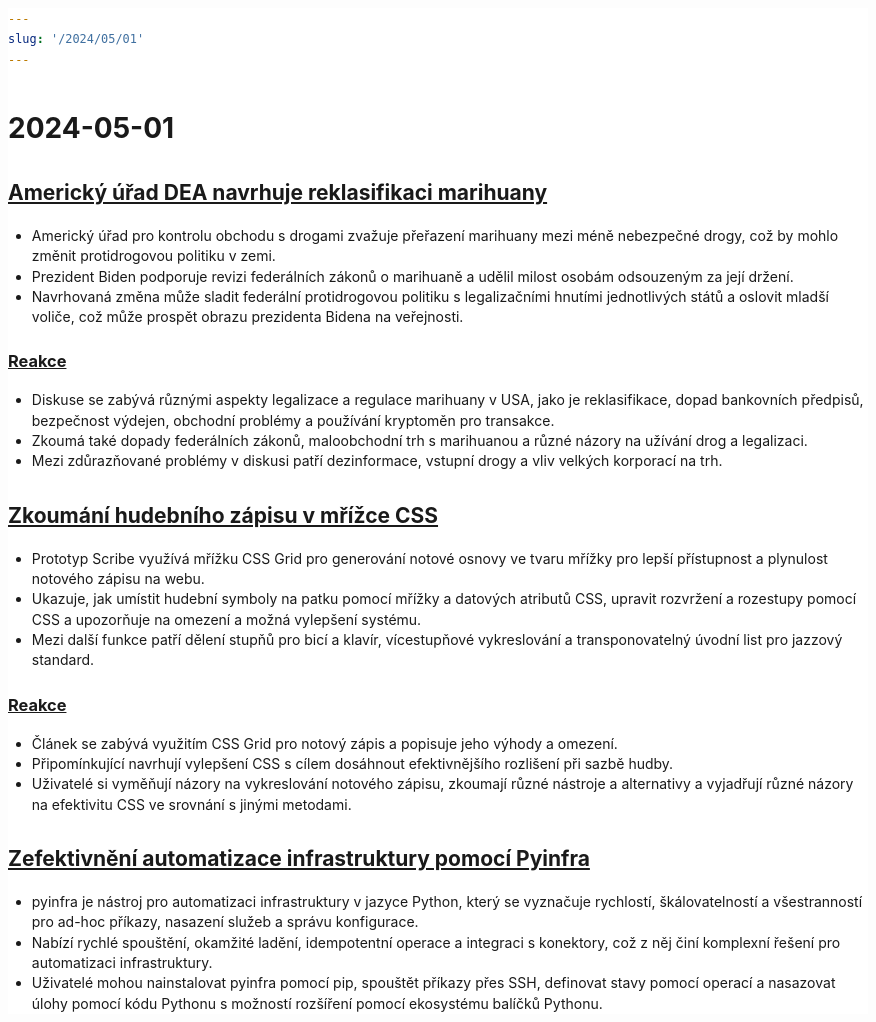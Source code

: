 ```yaml
---
slug: '/2024/05/01'
---
```


# 2024-05-01

## [Americký úřad DEA navrhuje reklasifikaci marihuany](https://apnews.com/article/marijuana-biden-dea-criminal-justice-pot-f833a8dae6ceb31a8658a5d65832a3b8)

- Americký úřad pro kontrolu obchodu s drogami zvažuje přeřazení marihuany mezi méně nebezpečné drogy, což by mohlo změnit protidrogovou politiku v zemi.
- Prezident Biden podporuje revizi federálních zákonů o marihuaně a udělil milost osobám odsouzeným za její držení.
- Navrhovaná změna může sladit federální protidrogovou politiku s legalizačními hnutími jednotlivých států a oslovit mladší voliče, což může prospět obrazu prezidenta Bidena na veřejnosti.

### [Reakce](https://news.ycombinator.com/item?id=40213591)

- Diskuse se zabývá různými aspekty legalizace a regulace marihuany v USA, jako je reklasifikace, dopad bankovních předpisů, bezpečnost výdejen, obchodní problémy a používání kryptoměn pro transakce.
- Zkoumá také dopady federálních zákonů, maloobchodní trh s marihuanou a různé názory na užívání drog a legalizaci.
- Mezi zdůrazňované problémy v diskusi patří dezinformace, vstupní drogy a vliv velkých korporací na trh.

## [Zkoumání hudebního zápisu v mřížce CSS](https://cruncher.ch/blog/printing-music-with-css-grid/)

- Prototyp Scribe využívá mřížku CSS Grid pro generování notové osnovy ve tvaru mřížky pro lepší přístupnost a plynulost notového zápisu na webu.
- Ukazuje, jak umístit hudební symboly na patku pomocí mřížky a datových atributů CSS, upravit rozvržení a rozestupy pomocí CSS a upozorňuje na omezení a možná vylepšení systému.
- Mezi další funkce patří dělení stupňů pro bicí a klavír, vícestupňové vykreslování a transponovatelný úvodní list pro jazzový standard.

### [Reakce](https://news.ycombinator.com/item?id=40216057)

- Článek se zabývá využitím CSS Grid pro notový zápis a popisuje jeho výhody a omezení.
- Připomínkující navrhují vylepšení CSS s cílem dosáhnout efektivnějšího rozlišení při sazbě hudby.
- Uživatelé si vyměňují názory na vykreslování notového zápisu, zkoumají různé nástroje a alternativy a vyjadřují různé názory na efektivitu CSS ve srovnání s jinými metodami.

## [Zefektivnění automatizace infrastruktury pomocí Pyinfra](https://pyinfra.com/)

- pyinfra je nástroj pro automatizaci infrastruktury v jazyce Python, který se vyznačuje rychlostí, škálovatelností a všestranností pro ad-hoc příkazy, nasazení služeb a správu konfigurace.
- Nabízí rychlé spouštění, okamžité ladění, idempotentní operace a integraci s konektory, což z něj činí komplexní řešení pro automatizaci infrastruktury.
- Uživatelé mohou nainstalovat pyinfra pomocí pip, spouštět příkazy přes SSH, definovat stavy pomocí operací a nasazovat úlohy pomocí kódu Pythonu s možností rozšíření pomocí ekosystému balíčků Pythonu.

